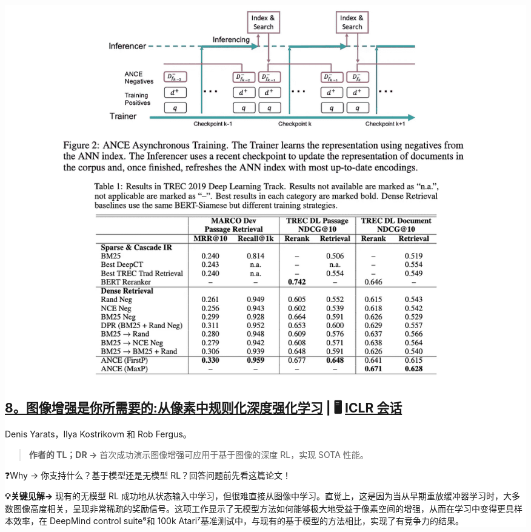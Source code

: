 ![](img/1b7f0b8b5c3ab2b049362b4e9411b3f9.png)![](img/65689ff4190b72960d115942056a475f.png)

## [8。图像增强是你所需要的:从像素中规则化深度强化学习](https://openreview.net/forum?id=GY6-6sTvGaf) | 🖥 [ICLR 会话](https://iclr.cc/virtual/2021/poster/3188)

Denis Yarats，Ilya Kostrikovm 和 Rob Fergus。

> **作者的 TL；DR →** 首次成功演示图像增强可应用于基于图像的深度 RL，实现 SOTA 性能。

❓Why → 你支持什么？基于模型还是无模型 RL？回答问题前先看这篇论文！

**💡关键见解→** 现有的无模型 RL 成功地从状态输入中学习，但很难直接从图像中学习。直觉上，这是因为当从早期重放缓冲器学习时，大多数图像高度相关，呈现非常稀疏的奖励信号。这项工作显示了无模型方法如何能够极大地受益于像素空间的增强，从而在学习中变得更具样本效率，在 DeepMind control suite⁶和 100k Atari⁷基准测试中，与现有的基于模型的方法相比，实现了有竞争力的结果。
